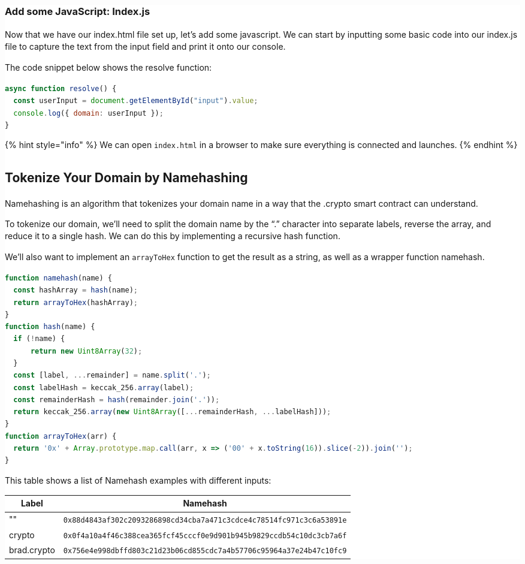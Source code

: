 ### Add some JavaScript: Index.js <a href="#c4de" id="c4de"></a>

Now that we have our index.html file set up, let’s add some javascript. We can start by inputting some basic code into our index.js file to capture the text from the input field and print it onto our console.&#x20;

The code snippet below shows the resolve function:

```javascript
async function resolve() {
  const userInput = document.getElementById("input").value;
  console.log({ domain: userInput });
}
```

{% hint style="info" %}
We can open `index.html` in a browser to make sure everything is connected and launches.
{% endhint %}

## Tokenize Your Domain by Namehashing <a href="#9004" id="9004"></a>

Namehashing is an algorithm that tokenizes your domain name in a way that the .crypto smart contract can understand.

To tokenize our domain, we’ll need to split the domain name by the “.” character into separate labels, reverse the array, and reduce it to a single hash. We can do this by implementing a recursive hash function.

We’ll also want to implement an `arrayToHex` function to get the result as a string, as well as a wrapper function namehash.

```javascript
function namehash(name) {
  const hashArray = hash(name);
  return arrayToHex(hashArray);
}
function hash(name) {
  if (!name) {
      return new Uint8Array(32);
  }
  const [label, ...remainder] = name.split('.');
  const labelHash = keccak_256.array(label);
  const remainderHash = hash(remainder.join('.'));
  return keccak_256.array(new Uint8Array([...remainderHash, ...labelHash]));
}
function arrayToHex(arr) {
  return '0x' + Array.prototype.map.call(arr, x => ('00' + x.toString(16)).slice(-2)).join('');
}
```

This table shows a list of Namehash examples with different inputs:

| Label       | Namehash                                                             |
| ----------- | -------------------------------------------------------------------- |
| ""          | `0x88d4843af302c2093286898cd34cba7a471c3cdce4c78514fc971c3c6a53891e` |
| crypto      | `0x0f4a10a4f46c388cea365fcf45cccf0e9d901b945b9829ccdb54c10dc3cb7a6f` |
| brad.crypto | `0x756e4e998dbffd803c21d23b06cd855cdc7a4b57706c95964a37e24b47c10fc9` |
